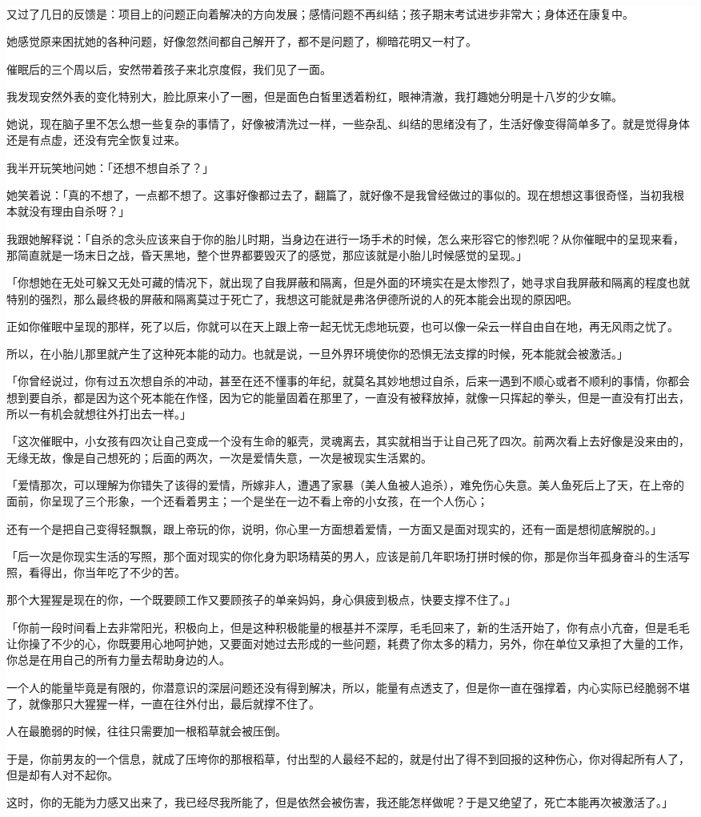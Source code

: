 
又过了几日的反馈是：项目上的问题正向着解决的方向发展；感情问题不再纠结；孩子期末考试进步非常大；身体还在康复中。


她感觉原来困扰她的各种问题，好像忽然间都自己解开了，都不是问题了，柳暗花明又一村了。


催眠后的三个周以后，安然带着孩子来北京度假，我们见了一面。


我发现安然外表的变化特别大，脸比原来小了一圈，但是面色白皙里透着粉红，眼神清澈，我打趣她分明是十八岁的少女嘛。


她说，现在脑子里不怎么想一些复杂的事情了，好像被清洗过一样，一些杂乱、纠结的思绪没有了，生活好像变得简单多了。就是觉得身体还是有点虚，还没有完全恢复过来。


我半开玩笑地问她：「还想不想自杀了？」


她笑着说：「真的不想了，一点都不想了。这事好像都过去了，翻篇了，就好像不是我曾经做过的事似的。现在想想这事很奇怪，当初我根本就没有理由自杀呀？」


我跟她解释说：「自杀的念头应该来自于你的胎儿时期，当身边在进行一场手术的时候，怎么来形容它的惨烈呢？从你催眠中的呈现来看，那简直就是一场末日之战，昏天黑地，整个世界都要毁灭了的感觉，那应该就是小胎儿时候感觉的呈现。」


「你想她在无处可躲又无处可藏的情况下，就出现了自我屏蔽和隔离，但是外面的环境实在是太惨烈了，她寻求自我屏蔽和隔离的程度也就特别的强烈，那么最终极的屏蔽和隔离莫过于死亡了，我想这可能就是弗洛伊德所说的人的死本能会出现的原因吧。


正如你催眠中呈现的那样，死了以后，你就可以在天上跟上帝一起无忧无虑地玩耍，也可以像一朵云一样自由自在地，再无风雨之忧了。


所以，在小胎儿那里就产生了这种死本能的动力。也就是说，一旦外界环境使你的恐惧无法支撑的时候，死本能就会被激活。」


「你曾经说过，你有过五次想自杀的冲动，甚至在还不懂事的年纪，就莫名其妙地想过自杀，后来一遇到不顺心或者不顺利的事情，你都会想到要自杀，都是因为这个死本能在作怪，因为它的能量固着在那里了，一直没有被释放掉，就像一只挥起的拳头，但是一直没有打出去，所以一有机会就想往外打出去一样。」


「这次催眠中，小女孩有四次让自己变成一个没有生命的躯壳，灵魂离去，其实就相当于让自己死了四次。前两次看上去好像是没来由的，无缘无故，像是自己想死的；后面的两次，一次是爱情失意，一次是被现实生活累的。


「爱情那次，可以理解为你错失了该得的爱情，所嫁非人，遭遇了家暴（美人鱼被人追杀），难免伤心失意。美人鱼死后上了天，在上帝的面前，你呈现了三个形象，一个还看着男主；一个是坐在一边不看上帝的小女孩，在一个人伤心；


还有一个是把自己变得轻飘飘，跟上帝玩的你，说明，你心里一方面想着爱情，一方面又是面对现实的，还有一面是想彻底解脱的。」


「后一次是你现实生活的写照，那个面对现实的你化身为职场精英的男人，应该是前几年职场打拼时候的你，那是你当年孤身奋斗的生活写照，看得出，你当年吃了不少的苦。


那个大猩猩是现在的你，一个既要顾工作又要顾孩子的单亲妈妈，身心俱疲到极点，快要支撑不住了。」


「你前一段时间看上去非常阳光，积极向上，但是这种积极能量的根基并不深厚，毛毛回来了，新的生活开始了，你有点小亢奋，但是毛毛让你操了不少的心，你既要用心地呵护她，又要面对她过去形成的一些问题，耗费了你太多的精力，另外，你在单位又承担了大量的工作，你总是在用自己的所有力量去帮助身边的人。


一个人的能量毕竟是有限的，你潜意识的深层问题还没有得到解决，所以，能量有点透支了，但是你一直在强撑着，内心实际已经脆弱不堪了，就像那只大猩猩一样，一直在往外付出，最后就撑不住了。


人在最脆弱的时候，往往只需要加一根稻草就会被压倒。


于是，你前男友的一个信息，就成了压垮你的那根稻草，付出型的人最经不起的，就是付出了得不到回报的这种伤心，你对得起所有人了，但是却有人对不起你。


这时，你的无能为力感又出来了，我已经尽我所能了，但是依然会被伤害，我还能怎样做呢？于是又绝望了，死亡本能再次被激活了。」
